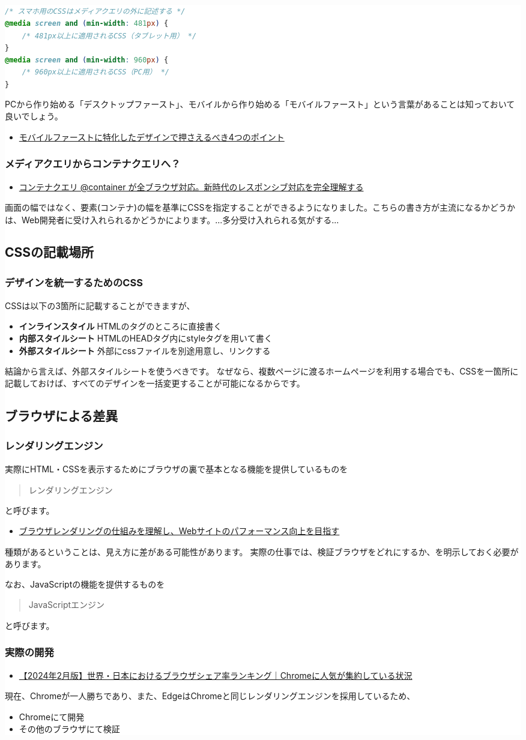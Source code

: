 ```css
/* スマホ用のCSSはメディアクエリの外に記述する */
@media screen and (min-width: 481px) {
	/* 481px以上に適用されるCSS（タブレット用） */
}
@media screen and (min-width: 960px) {
	/* 960px以上に適用されるCSS（PC用） */
}
```

PCから作り始める「デスクトップファースト」、モバイルから作り始める「モバイルファースト」という言葉があることは知っておいて良いでしょう。

- [モバイルファーストに特化したデザインで押さえるべき4つのポイント](https://coosy.co.jp/blog/about-mobilefirst-design/)

### メディアクエリからコンテナクエリへ？
- [コンテナクエリ @container が全ブラウザ対応。新時代のレスポンシブ対応を完全理解する](https://zenn.dev/tonkotsuboy_com/articles/css-container-query)

画面の幅ではなく、要素(コンテナ)の幅を基準にCSSを指定することができるようになりました。こちらの書き方が主流になるかどうかは、Web開発者に受け入れられるかどうかによります。...多分受け入れられる気がする...

## CSSの記載場所

### デザインを統一するためのCSS
CSSは以下の3箇所に記載することができますが、
- **インラインスタイル** HTMLのタグのところに直接書く
- **内部スタイルシート** HTMLのHEADタグ内にstyleタグを用いて書く
- **外部スタイルシート** 外部にcssファイルを別途用意し、リンクする

結論から言えば、外部スタイルシートを使うべきです。
なぜなら、複数ページに渡るホームページを利用する場合でも、CSSを一箇所に記載しておけば、すべてのデザインを一括変更することが可能になるからです。


## ブラウザによる差異
### レンダリングエンジン
実際にHTML・CSSを表示するためにブラウザの裏で基本となる機能を提供しているものを
> レンダリングエンジン

と呼びます。
- [ブラウザレンダリングの仕組みを理解し、Webサイトのパフォーマンス向上を目指す](https://noveltyinc.jp/media/browser-rendering)

種類があるということは、見え方に差がある可能性があります。
実際の仕事では、検証ブラウザをどれにするか、を明示しておく必要があります。

なお、JavaScriptの機能を提供するものを
> JavaScriptエンジン

と呼びます。

### 実際の開発
- [【2024年2月版】世界・日本におけるブラウザシェア率ランキング｜Chromeに人気が集約している状況](https://www.qbook.jp/column/1630.html)

現在、Chromeが一人勝ちであり、また、EdgeはChromeと同じレンダリングエンジンを採用しているため、
- Chromeにて開発
- その他のブラウザにて検証
